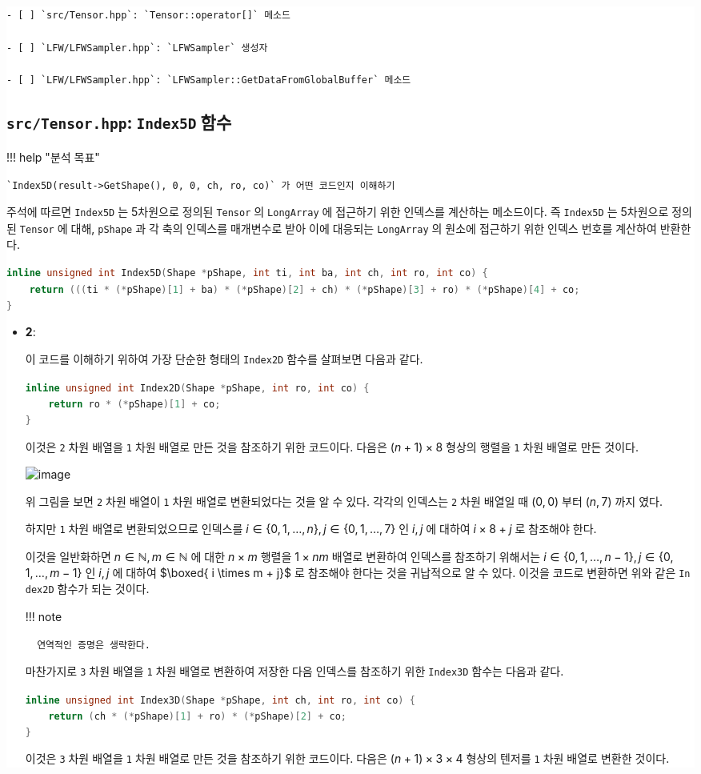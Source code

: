     - [ ] `src/Tensor.hpp`: `Tensor::operator[]` 메소드

    - [ ] `LFW/LFWSampler.hpp`: `LFWSampler` 생성자

    - [ ] `LFW/LFWSampler.hpp`: `LFWSampler::GetDataFromGlobalBuffer` 메소드

## `src/Tensor.hpp`: `Index5D` 함수

!!! help "분석 목표"

    `Index5D(result->GetShape(), 0, 0, ch, ro, co)` 가 어떤 코드인지 이해하기

주석에 따르면 `Index5D` 는 5차원으로 정의된 `Tensor` 의 `LongArray` 에 접근하기 위한 인덱스를 계산하는 메소드이다. 즉 `Index5D` 는 5차원으로 정의된 `Tensor` 에 대해, `pShape` 과 각 축의 인덱스를 매개변수로 받아 이에 대응되는 `LongArray` 의 원소에 접근하기 위한 인덱스 번호를 계산하여 반환한다.

```c++ linenums="1"
inline unsigned int Index5D(Shape *pShape, int ti, int ba, int ch, int ro, int co) {
    return (((ti * (*pShape)[1] + ba) * (*pShape)[2] + ch) * (*pShape)[3] + ro) * (*pShape)[4] + co;
}
```

- **2**:

    이 코드를 이해하기 위하여 가장 단순한 형태의 `Index2D` 함수를 살펴보면 다음과 같다.

    ```c++ linenums="1"
    inline unsigned int Index2D(Shape *pShape, int ro, int co) {
        return ro * (*pShape)[1] + co;
    }   
    ```

    이것은 `2` 차원 배열을 `1` 차원 배열로 만든 것을 참조하기 위한 코드이다. 다음은 $(n+1) \times 8$ 형상의 행렬을 `1` 차원 배열로 만든 것이다.

    ![image](https://user-images.githubusercontent.com/16812446/89537962-f5aee400-d834-11ea-8121-c6ab875f594f.png)

    위 그림을 보면 `2` 차원 배열이 `1` 차원 배열로 변환되었다는 것을 알 수 있다. 각각의 인덱스는 `2` 차원 배열일 때 $(0,0)$ 부터 $(n, 7)$ 까지 였다.

    하지만 `1` 차원 배열로 변환되었으므로 인덱스를 $i \in \{0, 1, \dots, n\}, j \in \{0, 1, \dots, 7\}$ 인 $i, j$ 에 대하여 $i \times 8 + j$ 로 참조해야 한다.

    이것을 일반화하면 $n \in \mathbb{N}, m \in \mathbb{N}$ 에 대한 $n \times m$ 행렬을 $1 \times nm$ 배열로 변환하여 인덱스를 참조하기 위해서는 $i \in \{0, 1, \dots, n-1\}, j \in \{0, 1, \dots, m-1\}$ 인 $i, j$ 에 대하여 $\boxed{ i \times m + j}$ 로 참조해야 한다는 것을 귀납적으로 알 수 있다. 이것을 코드로 변환하면 위와 같은 `Index2D` 함수가 되는 것이다. 

    !!! note 

        연역적인 증명은 생략한다.

    마찬가지로 `3` 차원 배열을 `1` 차원 배열로 변환하여 저장한 다음 인덱스를 참조하기 위한 `Index3D` 함수는 다음과 같다. 

    ```c++ linenums="1"
    inline unsigned int Index3D(Shape *pShape, int ch, int ro, int co) {
        return (ch * (*pShape)[1] + ro) * (*pShape)[2] + co;
    }   
    ```

    이것은 `3` 차원 배열을 `1` 차원 배열로 만든 것을 참조하기 위한 코드이다. 다음은 $(n+1) \times 3 \times 4$ 형상의 텐저를 `1` 차원 배열로 변환한 것이다.

